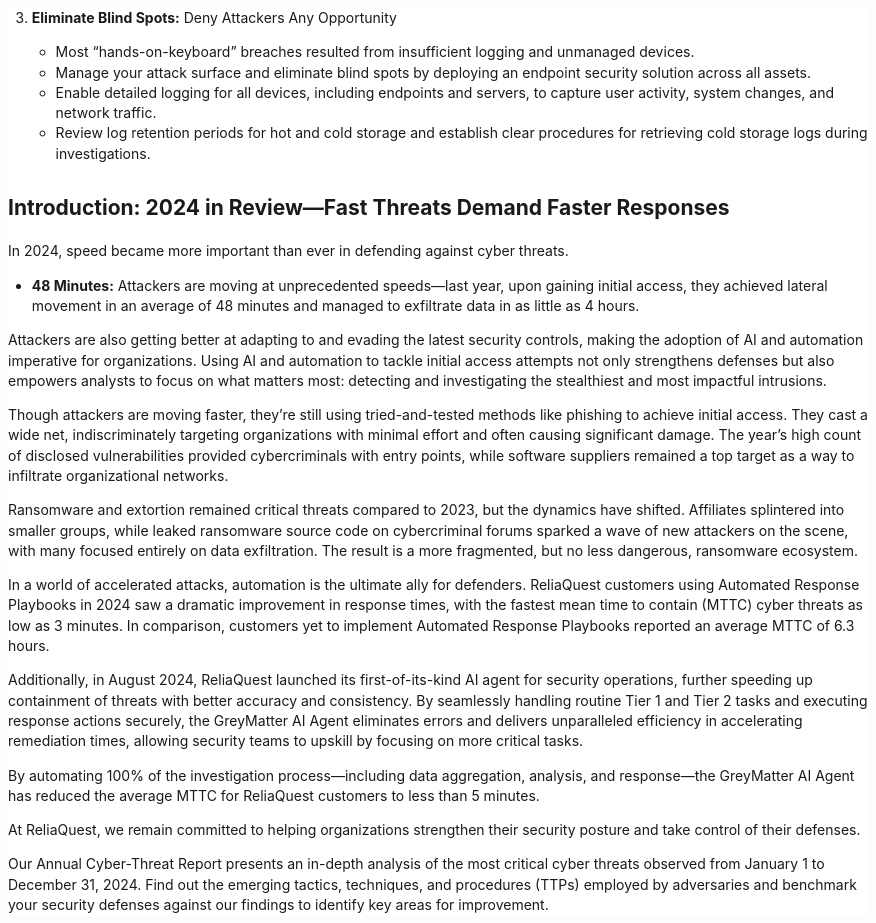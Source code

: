 3.  **Eliminate Blind Spots:** Deny Attackers Any Opportunity

    -   Most “hands-on-keyboard” breaches resulted from insufficient logging and unmanaged devices.
    -   Manage your attack surface and eliminate blind spots by deploying an endpoint security solution across all assets.
    -   Enable detailed logging for all devices, including endpoints and servers, to capture user activity, system changes, and network traffic.
    -   Review log retention periods for hot and cold storage and establish clear procedures for retrieving cold storage logs during investigations.

## Introduction: 2024 in Review—Fast Threats Demand Faster Responses

In 2024, speed became more important than ever in defending against cyber threats.

-   **48 Minutes:** Attackers are moving at unprecedented speeds—last year, upon gaining initial access, they achieved lateral movement in an average of 48 minutes and managed to exfiltrate data in as little as 4 hours.

Attackers are also getting better at adapting to and evading the latest security controls, making the adoption of AI and automation imperative for organizations. Using AI and automation to tackle initial access attempts not only strengthens defenses but also empowers analysts to focus on what matters most: detecting and investigating the stealthiest and most impactful intrusions.

Though attackers are moving faster, they’re still using tried-and-tested methods like phishing to achieve initial access. They cast a wide net, indiscriminately targeting organizations with minimal effort and often causing significant damage. The year’s high count of disclosed vulnerabilities provided cybercriminals with entry points, while software suppliers remained a top target as a way to infiltrate organizational networks.

Ransomware and extortion remained critical threats compared to 2023, but the dynamics have shifted. Affiliates splintered into smaller groups, while leaked ransomware source code on cybercriminal forums sparked a wave of new attackers on the scene, with many focused entirely on data exfiltration. The result is a more fragmented, but no less dangerous, ransomware ecosystem.

In a world of accelerated attacks, automation is the ultimate ally for defenders. ReliaQuest customers using Automated Response Playbooks in 2024 saw a dramatic improvement in response times, with the fastest mean time to contain (MTTC) cyber threats as low as 3 minutes. In comparison, customers yet to implement Automated Response Playbooks reported an average MTTC of 6.3 hours.

Additionally, in August 2024, ReliaQuest launched its first-of-its-kind AI agent for security operations, further speeding up containment of threats with better accuracy and consistency. By seamlessly handling routine Tier 1 and Tier 2 tasks and executing response actions securely, the GreyMatter AI Agent eliminates errors and delivers unparalleled efficiency in accelerating remediation times, allowing security teams to upskill by focusing on more critical tasks.

By automating 100% of the investigation process—including data aggregation, analysis, and response—the GreyMatter AI Agent has reduced the average MTTC for ReliaQuest customers to less than 5 minutes.

At ReliaQuest, we remain committed to helping organizations strengthen their security posture and take control of their defenses.

Our Annual Cyber-Threat Report presents an in-depth analysis of the most critical cyber threats observed from January 1 to December 31, 2024. Find out the emerging tactics, techniques, and procedures (TTPs) employed by adversaries and benchmark your security defenses against our findings to identify key areas for improvement.

